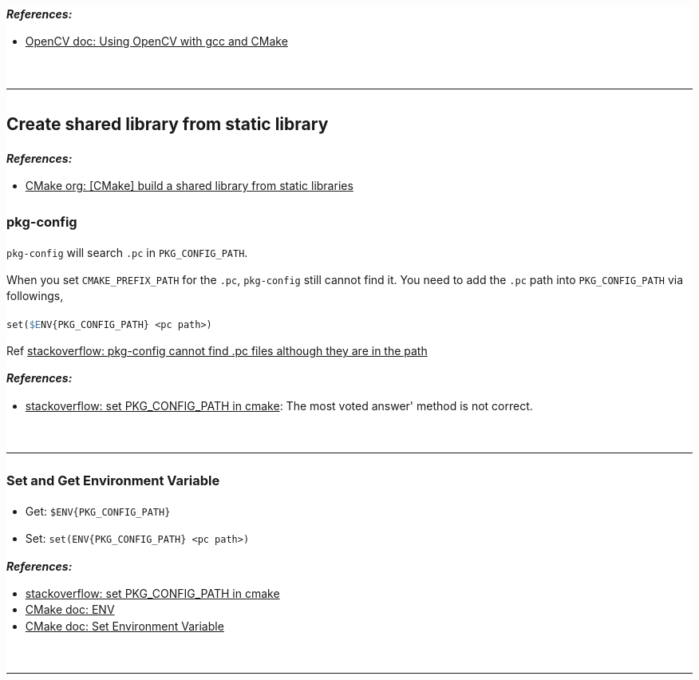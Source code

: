 **_References:_**

- [OpenCV doc: Using OpenCV with gcc and CMake](https://docs.opencv.org/3.0.0/db/df5/tutorial_linux_gcc_cmake.html)


<br>

---



## Create shared library from static library

**_References:_**

- [CMake org: [CMake] build a shared library from static libraries](https://cmake.org/pipermail/cmake/2008-March/020315.html)

### pkg-config

`pkg-config` will search `.pc` in `PKG_CONFIG_PATH`.

When you set `CMAKE_PREFIX_PATH` for the `.pc`, `pkg-config` still cannot find it. You need to add the `.pc` path into `PKG_CONFIG_PATH` via followings,

```makefile
set($ENV{PKG_CONFIG_PATH} <pc path>)
```

Ref [stackoverflow: pkg-config cannot find .pc files although they are in the path](https://stackoverflow.com/questions/11303730/pkg-config-cannot-find-pc-files-although-they-are-in-the-path)

**_References:_**

- [stackoverflow: set PKG_CONFIG_PATH in cmake](https://stackoverflow.com/a/44487317/4636081): The most voted answer' method is not correct.


<br>

---



### Set and Get Environment Variable

- Get: `$ENV{PKG_CONFIG_PATH}`

- Set: `set(ENV{PKG_CONFIG_PATH} <pc path>)`

**_References:_**

- [stackoverflow: set PKG_CONFIG_PATH in cmake](https://stackoverflow.com/a/44487317/4636081)
- [CMake doc: ENV](https://cmake.org/cmake/help/v3.14/variable/ENV.html)
- [CMake doc: Set Environment Variable](https://cmake.org/cmake/help/v3.14/command/set.html#set-environment-variable)


<br>

---
